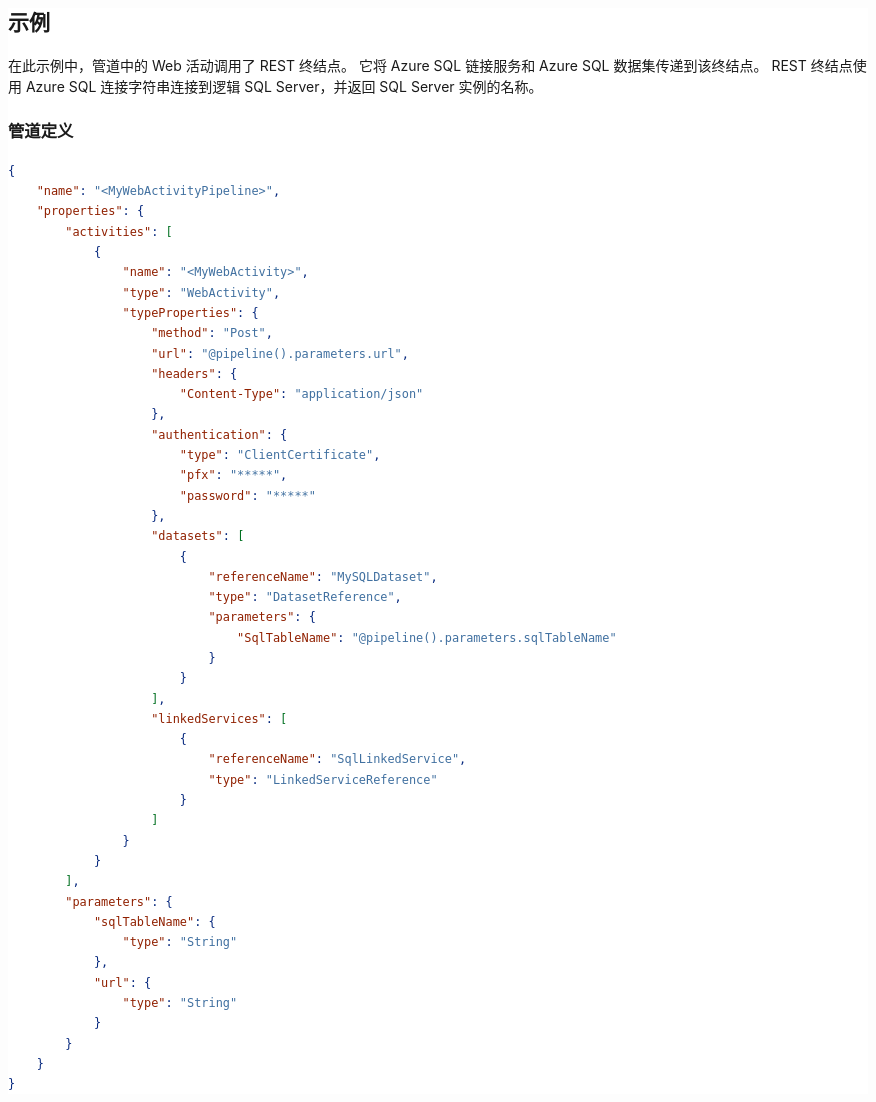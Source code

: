 ## <a name="example"></a>示例
在此示例中，管道中的 Web 活动调用了 REST 终结点。 它将 Azure SQL 链接服务和 Azure SQL 数据集传递到该终结点。 REST 终结点使用 Azure SQL 连接字符串连接到逻辑 SQL Server，并返回 SQL Server 实例的名称。

### <a name="pipeline-definition"></a>管道定义

```json
{
    "name": "<MyWebActivityPipeline>",
    "properties": {
        "activities": [
            {
                "name": "<MyWebActivity>",
                "type": "WebActivity",
                "typeProperties": {
                    "method": "Post",
                    "url": "@pipeline().parameters.url",
                    "headers": {
                        "Content-Type": "application/json"
                    },
                    "authentication": {
                        "type": "ClientCertificate",
                        "pfx": "*****",
                        "password": "*****"
                    },
                    "datasets": [
                        {
                            "referenceName": "MySQLDataset",
                            "type": "DatasetReference",
                            "parameters": {
                                "SqlTableName": "@pipeline().parameters.sqlTableName"
                            }
                        }
                    ],
                    "linkedServices": [
                        {
                            "referenceName": "SqlLinkedService",
                            "type": "LinkedServiceReference"
                        }
                    ]
                }
            }
        ],
        "parameters": {
            "sqlTableName": {
                "type": "String"
            },
            "url": {
                "type": "String"
            }
        }
    }
}

```
